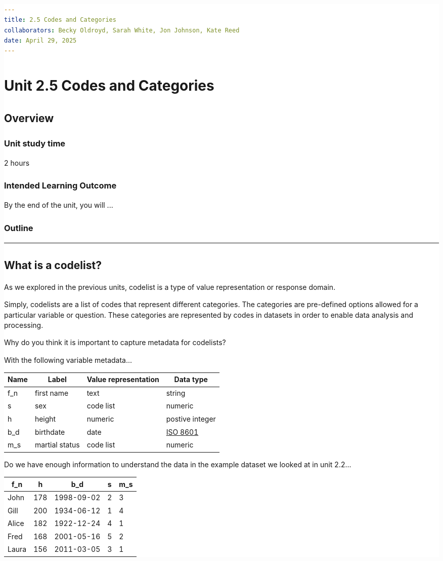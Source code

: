 ```yaml
---
title: 2.5 Codes and Categories
collaborators: Becky Oldroyd, Sarah White, Jon Johnson, Kate Reed
date: April 29, 2025
---
```


# Unit 2.5 Codes and Categories

## Overview

### Unit study time
2 hours

### Intended Learning Outcome
By the end of the unit, you will ...

### Outline

---

## What is a codelist?

As we explored in the previous units, codelist is a type of value representation or response domain.

Simply, codelists are a list of codes that represent different categories. The categories are pre-defined options allowed for a particular variable or question. These categories are represented by codes in datasets in order to enable data analysis and processing.

Why do you think it is important to capture metadata for codelists? 

With the following variable metadata...

| Name | Label          | Value representation | Data type            |
|------|----------------|----------------------|----------------------|
| f_n  | first name     |  text                 | string
| s    | sex            | code list             | numeric                        
| h    | height         | numeric               | postive integer                       
| b_d  | birthdate      | date                  | [ISO 8601](https://www.iso.org/iso-8601-date-and-time-format.html#:~:text=Therefore%2C%20the%20order%20of%20the,27%2018%3A00%3A00.000.)                          
| m_s  | martial status | code list            | numeric  

Do we have enough information to understand the data in the example dataset we looked at in unit 2.2...

| f_n  | h   | b_d        | s    | m_s  | 
|------|-----|------------|------|------|
| John | 178 | 1998-09-02 | 2    | 3
| Gill | 200 | 1934-06-12 | 1    | 4
| Alice| 182 | 1922-12-24 | 4    | 1
| Fred | 168 | 2001-05-16 | 5    | 2
| Laura| 156 | 2011-03-05 | 3    | 1
